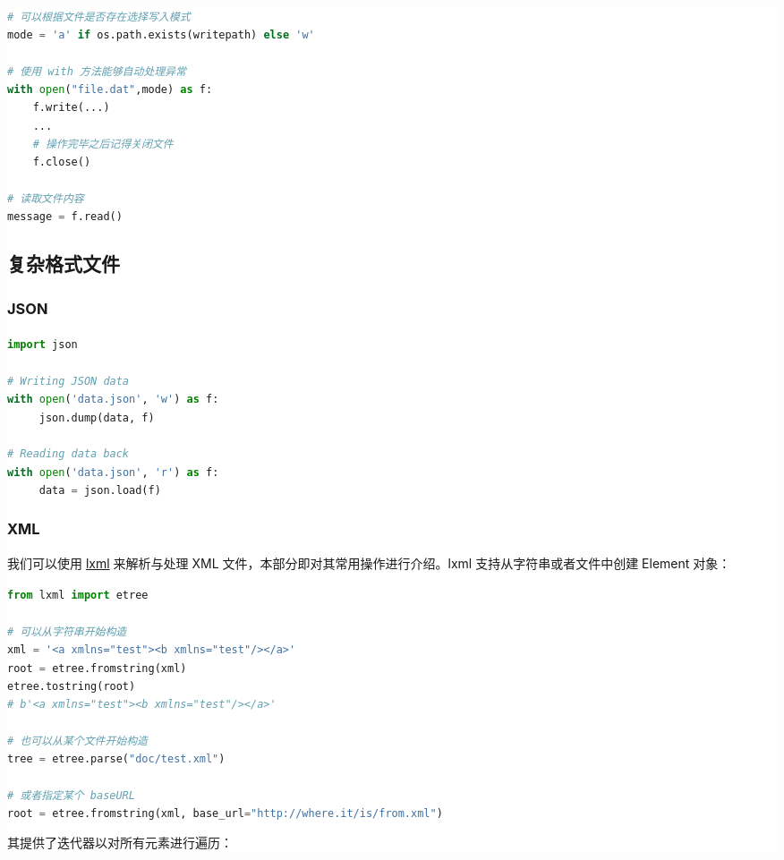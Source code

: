 ```py
# 可以根据文件是否存在选择写入模式
mode = 'a' if os.path.exists(writepath) else 'w'

# 使用 with 方法能够自动处理异常
with open("file.dat",mode) as f:
    f.write(...)
    ...
    # 操作完毕之后记得关闭文件
    f.close()

# 读取文件内容
message = f.read()
```

## 复杂格式文件

### JSON

```py
import json

# Writing JSON data
with open('data.json', 'w') as f:
     json.dump(data, f)

# Reading data back
with open('data.json', 'r') as f:
     data = json.load(f)
```

### XML

我们可以使用 [lxml](http://lxml.de/parsing.html) 来解析与处理 XML 文件，本部分即对其常用操作进行介绍。lxml 支持从字符串或者文件中创建 Element 对象：

```py
from lxml import etree

# 可以从字符串开始构造
xml = '<a xmlns="test"><b xmlns="test"/></a>'
root = etree.fromstring(xml)
etree.tostring(root)
# b'<a xmlns="test"><b xmlns="test"/></a>'

# 也可以从某个文件开始构造
tree = etree.parse("doc/test.xml")

# 或者指定某个 baseURL
root = etree.fromstring(xml, base_url="http://where.it/is/from.xml")
```

其提供了迭代器以对所有元素进行遍历：
